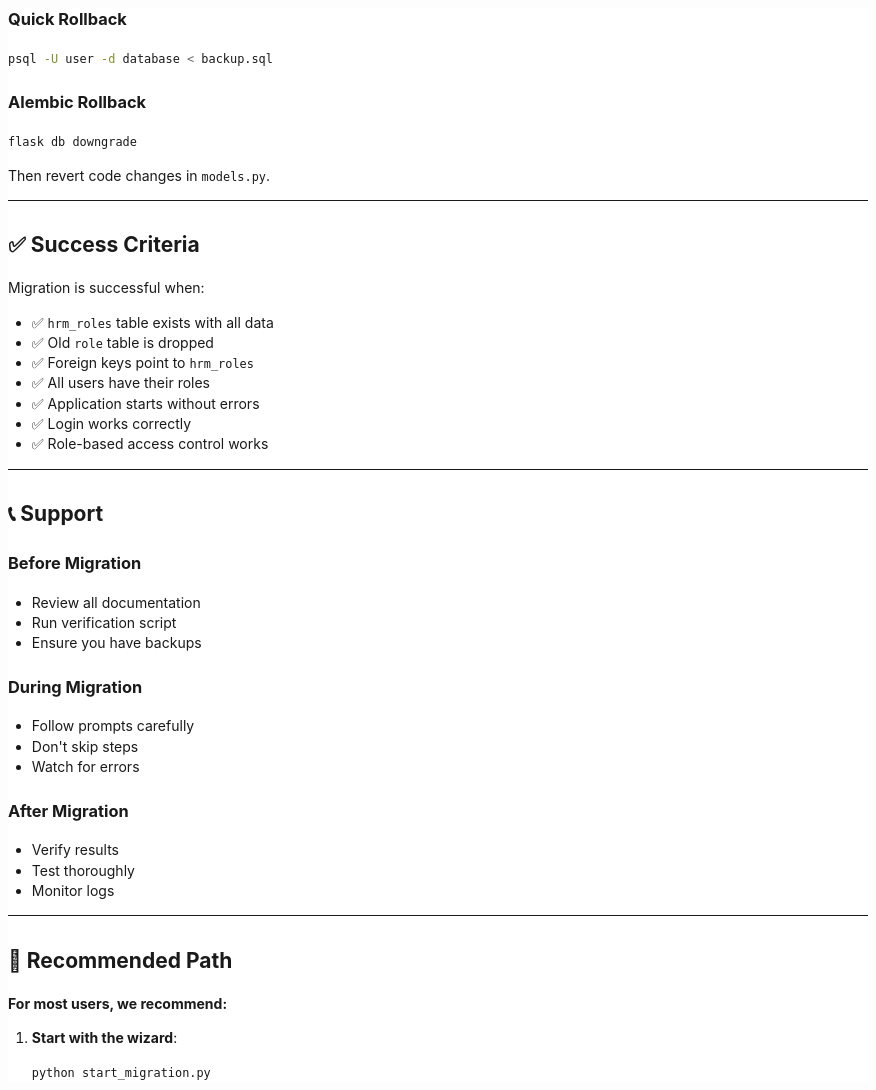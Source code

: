 ### Quick Rollback
```bash
psql -U user -d database < backup.sql
```

### Alembic Rollback
```bash
flask db downgrade
```

Then revert code changes in `models.py`.

---

## ✅ Success Criteria

Migration is successful when:
- ✅ `hrm_roles` table exists with all data
- ✅ Old `role` table is dropped
- ✅ Foreign keys point to `hrm_roles`
- ✅ All users have their roles
- ✅ Application starts without errors
- ✅ Login works correctly
- ✅ Role-based access control works

---

## 📞 Support

### Before Migration
- Review all documentation
- Run verification script
- Ensure you have backups

### During Migration
- Follow prompts carefully
- Don't skip steps
- Watch for errors

### After Migration
- Verify results
- Test thoroughly
- Monitor logs

---

## 🎯 Recommended Path

**For most users, we recommend:**

1. **Start with the wizard**:
   ```bash
   python start_migration.py
   ```
